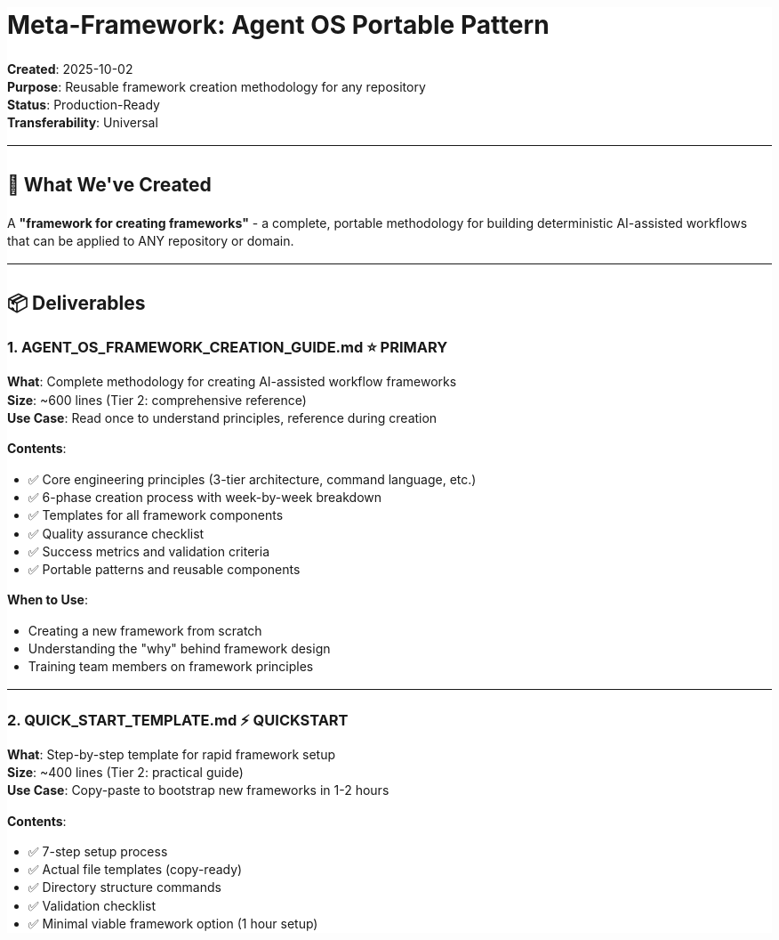# Meta-Framework: Agent OS Portable Pattern

**Created**: 2025-10-02  
**Purpose**: Reusable framework creation methodology for any repository  
**Status**: Production-Ready  
**Transferability**: Universal

---

## 🎯 **What We've Created**

A **"framework for creating frameworks"** - a complete, portable methodology for building deterministic AI-assisted workflows that can be applied to ANY repository or domain.

---

## 📦 **Deliverables**

### **1. AGENT_OS_FRAMEWORK_CREATION_GUIDE.md** ⭐ PRIMARY

**What**: Complete methodology for creating AI-assisted workflow frameworks  
**Size**: ~600 lines (Tier 2: comprehensive reference)  
**Use Case**: Read once to understand principles, reference during creation

**Contents**:
- ✅ Core engineering principles (3-tier architecture, command language, etc.)
- ✅ 6-phase creation process with week-by-week breakdown
- ✅ Templates for all framework components
- ✅ Quality assurance checklist
- ✅ Success metrics and validation criteria
- ✅ Portable patterns and reusable components

**When to Use**: 
- Creating a new framework from scratch
- Understanding the "why" behind framework design
- Training team members on framework principles

---

### **2. QUICK_START_TEMPLATE.md** ⚡ QUICKSTART

**What**: Step-by-step template for rapid framework setup  
**Size**: ~400 lines (Tier 2: practical guide)  
**Use Case**: Copy-paste to bootstrap new frameworks in 1-2 hours

**Contents**:
- ✅ 7-step setup process
- ✅ Actual file templates (copy-ready)
- ✅ Directory structure commands
- ✅ Validation checklist
- ✅ Minimal viable framework option (1 hour setup)
